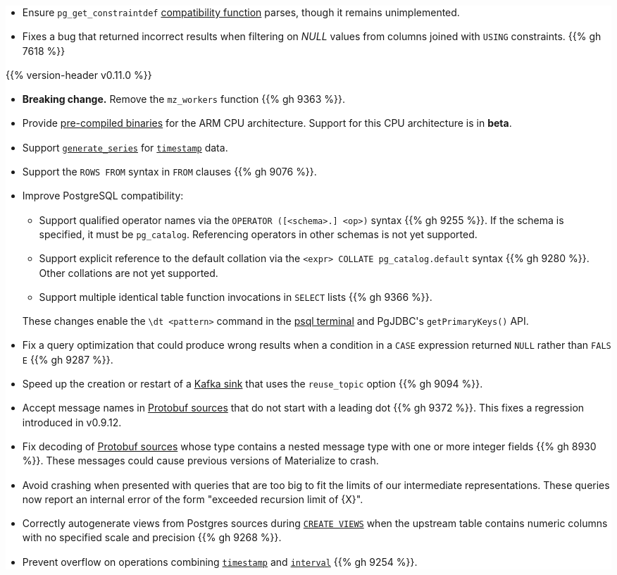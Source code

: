 - Ensure `pg_get_constraintdef` [compatibility function] parses, though it
  remains unimplemented.

- Fixes a bug that returned incorrect results when filtering on _NULL_ values
  from columns joined with `USING` constraints. {{% gh 7618 %}}

{{% version-header v0.11.0 %}}

- **Breaking change.** Remove the `mz_workers` function {{% gh 9363 %}}.

- Provide [pre-compiled binaries](/versions) for the ARM CPU architecture.
  Support for this CPU architecture is in **beta**.

- Support [`generate_series`](/sql/functions/#table-func) for [`timestamp`]
  data.

- Support the `ROWS FROM` syntax in `FROM` clauses {{% gh 9076 %}}.

- Improve PostgreSQL compatibility:

  - Support qualified operator names via the `OPERATOR ([<schema>.] <op>)`
    syntax {{% gh 9255 %}}. If the schema is specified, it must be `pg_catalog`.
    Referencing operators in other schemas is not yet supported.

  - Support explicit reference to the default collation via the `<expr> COLLATE
    pg_catalog.default` syntax {{% gh 9280 %}}. Other collations are not yet
    supported.

  - Support multiple identical table function invocations in `SELECT` lists
    {{% gh 9366 %}}.

  These changes enable the `\dt <pattern>` command in the
  [psql terminal](/connect/cli) and PgJDBC's `getPrimaryKeys()` API.

- Fix a query optimization that could produce wrong results when a condition in
  a `CASE` expression returned `NULL` rather than `FALSE` {{% gh 9287 %}}.

- Speed up the creation or restart of a [Kafka sink](/sql/create-sink/)
  that uses the `reuse_topic` option {{% gh 9094 %}}.

- Accept message names in [Protobuf sources] that do not start with a leading
  dot {{% gh 9372 %}}. This fixes a regression introduced in v0.9.12.

- Fix decoding of [Protobuf sources] whose type contains a nested message type
  with one or more integer fields {{% gh 8930 %}}. These messages could
  cause previous versions of Materialize to crash.

- Avoid crashing when presented with queries that are too big to fit the limits
  of our intermediate representations. These queries now report an internal
  error of the form "exceeded recursion limit of {X}".

- Correctly autogenerate views from Postgres sources during [`CREATE
  VIEWS`](/sql/create-source/postgres/#creating-views) when the upstream table
  contains numeric columns with no specified scale and precision {{% gh 9268
  %}}.

- Prevent overflow on operations combining [`timestamp`] and [`interval`]
  {{% gh 9254 %}}.



[`array`]: /sql/types/array/
[`bytea`]: /sql/types/bytea
[`ALTER INDEX`]: /sql/alter-index
[`COPY FROM`]: /sql/copy-from
[`CREATE INDEX`]: /sql/create-index
[`CREATE MATERIALIZED VIEW`]: /sql/create-materialized-view
[`CREATE SOURCE`]: /sql/create-source
[`CREATE VIEW`]: /sql/create-view
[compatibility function]: /sql/functions#postgresql-compatibility-func
[`date`]: /sql/types/date
[`double precision`]: /sql/types/float8
[`interval`]: /sql/types/interval
[`list`]: /sql/types/list/
[`map`]: /sql/types/map/
[`real`]: /sql/types/float4
[`pgcrypto`]: https://www.postgresql.org/docs/current/pgcrypto.html
[`SHOW CREATE SOURCE`]: /sql/show-create-source
[`SHOW CREATE VIEW`]: /sql/show-create-view
[`text`]: /sql/types/text
[`timestamp`]: /sql/types/timestamp
[`timestamp with time zone`]: /sql/types/timestamptz
[pg-copy]: https://www.postgresql.org/docs/current/sql-copy.html
[pgwire-simple]: https://www.postgresql.org/docs/current/protocol-flow.html#id-1.10.5.7.4
[pgwire-extended]: https://www.postgresql.org/docs/current/protocol-flow.html#PROTOCOL-FLOW-EXT-QUERY
[PgJDBC]: https://jdbc.postgresql.org
[Protobuf sources]: /sql/create-source/protobuf-kinesis/#protobuf-format-details